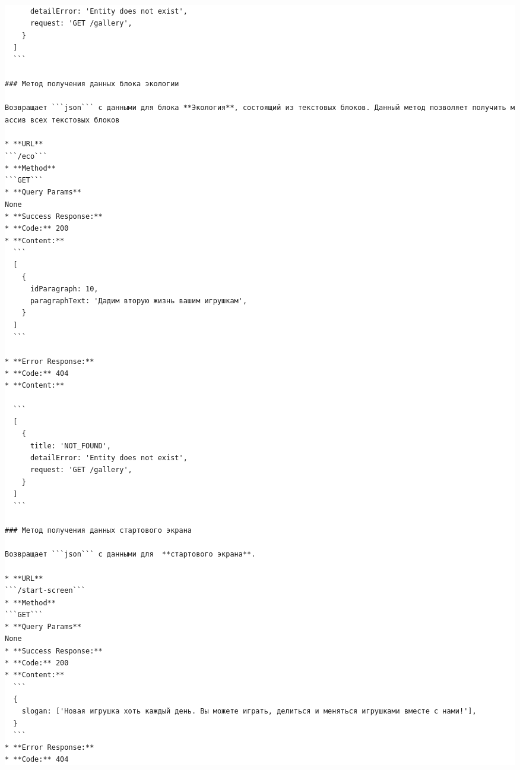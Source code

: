   ```
        detailError: 'Entity does not exist',
        request: 'GET /gallery',
      }
    ]
    ```

### Метод получения данных блока экологии

Возвращает ```json``` с данными для блока **Экология**, состоящий из текстовых блоков. Данный метод позволяет получить массив всех текстовых блоков

* **URL**
```/eco```
* **Method**
 ```GET```
* **Query Params**
None
* **Success Response:**
  * **Code:** 200
  * **Content:**
    ```
    [
      {
        idParagraph: 10,
        paragraphText: 'Дадим вторую жизнь вашим игрушкам',
      }
    ]
    ```

* **Error Response:**
  * **Code:** 404
  * **Content:**

    ```
    [
      {
        title: 'NOT_FOUND',
        detailError: 'Entity does not exist',
        request: 'GET /gallery',
      }
    ]
    ```

### Метод получения данных стартового экрана

Возвращает ```json``` с данными для  **стартового экрана**.

* **URL**
```/start-screen```
* **Method**
 ```GET```
* **Query Params**
None
* **Success Response:**
  * **Code:** 200
  * **Content:**
    ```
    {
      slogan: ['Новая игрушка хоть каждый день. Вы можете играть, делиться и меняться игрушками вместе с нами!'],
    }
    ```
* **Error Response:**
  * **Code:** 404
  ```